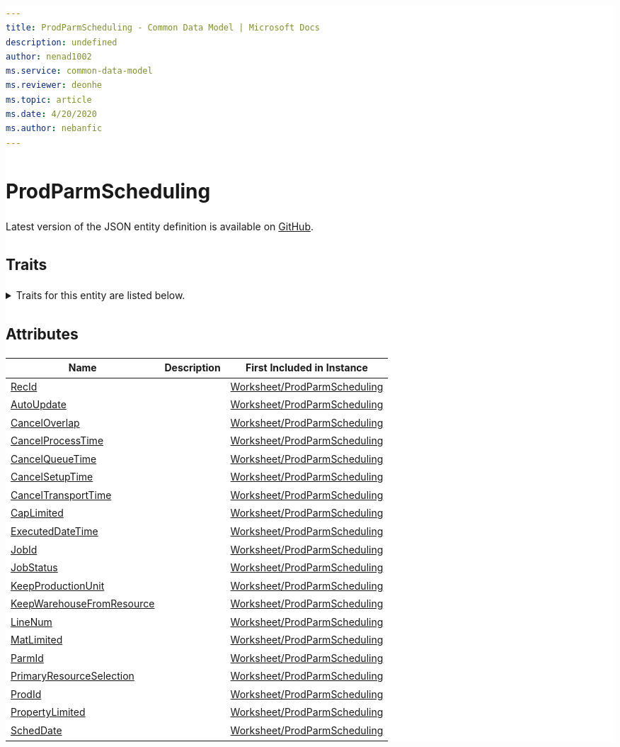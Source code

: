 ```yaml
---
title: ProdParmScheduling - Common Data Model | Microsoft Docs
description: undefined
author: nenad1002
ms.service: common-data-model
ms.reviewer: deonhe
ms.topic: article
ms.date: 4/20/2020
ms.author: nebanfic
---
```


# ProdParmScheduling

  
 Latest version of the JSON entity definition is available on <a href="https://github.com/Microsoft/CDM/tree/master/schemaDocuments/core/operationsCommon/Tables/SupplyChain/ProductionControl/Worksheet/ProdParmScheduling.cdm.json" target="_blank">GitHub</a>.  

## Traits

<details><summary>Traits for this entity are listed below.  
</summary></details>

## Attributes

|Name|Description|First Included in Instance|
|---|---|---|
|[RecId](#RecId)||<a href="ProdParmScheduling.md" target="_blank">Worksheet/ProdParmScheduling</a>|
|[AutoUpdate](#AutoUpdate)||<a href="ProdParmScheduling.md" target="_blank">Worksheet/ProdParmScheduling</a>|
|[CancelOverlap](#CancelOverlap)||<a href="ProdParmScheduling.md" target="_blank">Worksheet/ProdParmScheduling</a>|
|[CancelProcessTime](#CancelProcessTime)||<a href="ProdParmScheduling.md" target="_blank">Worksheet/ProdParmScheduling</a>|
|[CancelQueueTime](#CancelQueueTime)||<a href="ProdParmScheduling.md" target="_blank">Worksheet/ProdParmScheduling</a>|
|[CancelSetupTime](#CancelSetupTime)||<a href="ProdParmScheduling.md" target="_blank">Worksheet/ProdParmScheduling</a>|
|[CancelTransportTime](#CancelTransportTime)||<a href="ProdParmScheduling.md" target="_blank">Worksheet/ProdParmScheduling</a>|
|[CapLimited](#CapLimited)||<a href="ProdParmScheduling.md" target="_blank">Worksheet/ProdParmScheduling</a>|
|[ExecutedDateTime](#ExecutedDateTime)||<a href="ProdParmScheduling.md" target="_blank">Worksheet/ProdParmScheduling</a>|
|[JobId](#JobId)||<a href="ProdParmScheduling.md" target="_blank">Worksheet/ProdParmScheduling</a>|
|[JobStatus](#JobStatus)||<a href="ProdParmScheduling.md" target="_blank">Worksheet/ProdParmScheduling</a>|
|[KeepProductionUnit](#KeepProductionUnit)||<a href="ProdParmScheduling.md" target="_blank">Worksheet/ProdParmScheduling</a>|
|[KeepWarehouseFromResource](#KeepWarehouseFromResource)||<a href="ProdParmScheduling.md" target="_blank">Worksheet/ProdParmScheduling</a>|
|[LineNum](#LineNum)||<a href="ProdParmScheduling.md" target="_blank">Worksheet/ProdParmScheduling</a>|
|[MatLimited](#MatLimited)||<a href="ProdParmScheduling.md" target="_blank">Worksheet/ProdParmScheduling</a>|
|[ParmId](#ParmId)||<a href="ProdParmScheduling.md" target="_blank">Worksheet/ProdParmScheduling</a>|
|[PrimaryResourceSelection](#PrimaryResourceSelection)||<a href="ProdParmScheduling.md" target="_blank">Worksheet/ProdParmScheduling</a>|
|[ProdId](#ProdId)||<a href="ProdParmScheduling.md" target="_blank">Worksheet/ProdParmScheduling</a>|
|[PropertyLimited](#PropertyLimited)||<a href="ProdParmScheduling.md" target="_blank">Worksheet/ProdParmScheduling</a>|
|[SchedDate](#SchedDate)||<a href="ProdParmScheduling.md" target="_blank">Worksheet/ProdParmScheduling</a>|
